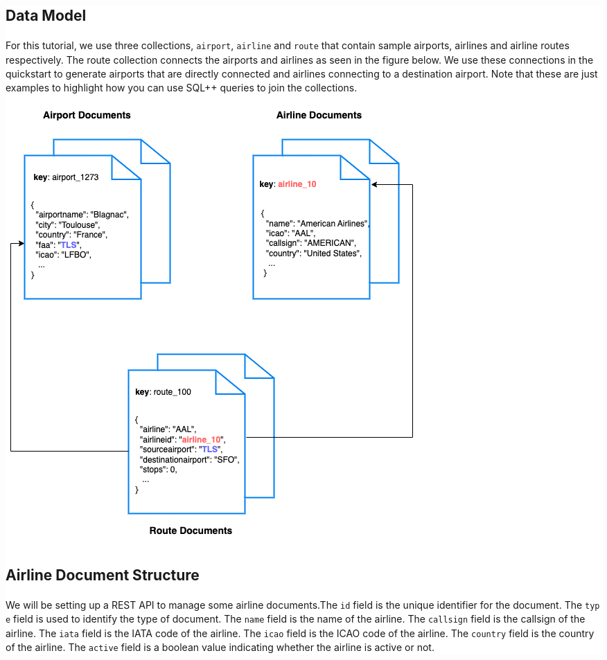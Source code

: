 ## Data Model

For this tutorial, we use three collections, `airport`, `airline` and `route` that contain sample airports, airlines and airline routes respectively. The route collection connects the airports and airlines as seen in the figure below. We use these connections in the quickstart to generate airports that are directly connected and airlines connecting to a destination airport. Note that these are just examples to highlight how you can use SQL++ queries to join the collections.

![Data Model](./travel_sample_data_model.png)

## Airline Document Structure

We will be setting up a REST API to manage some airline documents.The `id` field is the unique identifier for the document. The `type` field is used to identify the type of document. The `name` field is the name of the airline. The `callsign` field is the callsign of the airline. The `iata` field is the IATA code of the airline. The `icao` field is the ICAO code of the airline. The `country` field is the country of the airline. The `active` field is a boolean value indicating whether the airline is active or not.

